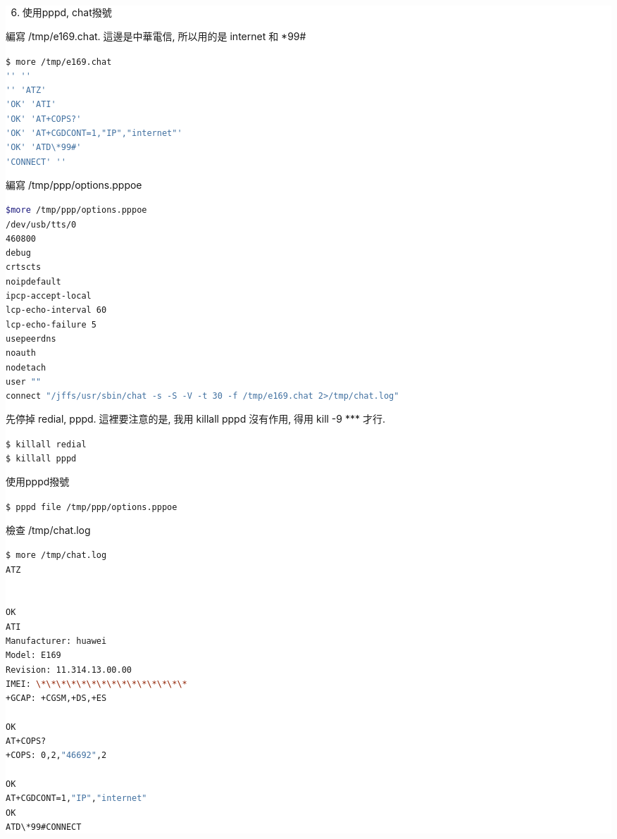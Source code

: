 6. 使用pppd, chat撥號  

編寫 /tmp/e169.chat. 這邊是中華電信, 所以用的是 internet 和 \*99#

```sh
$ more /tmp/e169.chat  
'' ''  
'' 'ATZ'  
'OK' 'ATI'  
'OK' 'AT+COPS?'  
'OK' 'AT+CGDCONT=1,"IP","internet"'  
'OK' 'ATD\*99#'  
'CONNECT' ''
``` 

編寫 /tmp/ppp/options.pppoe  
  
```sh
$more /tmp/ppp/options.pppoe  
/dev/usb/tts/0  
460800  
debug  
crtscts  
noipdefault  
ipcp-accept-local  
lcp-echo-interval 60  
lcp-echo-failure 5  
usepeerdns  
noauth  
nodetach  
user ""  
connect "/jffs/usr/sbin/chat -s -S -V -t 30 -f /tmp/e169.chat 2>/tmp/chat.log"
```
  
先停掉 redial, pppd. 這裡要注意的是, 我用 killall pppd 沒有作用, 得用 kill -9 \*\*\* 才行.  
  
```sh
$ killall redial  
$ killall pppd
```
  
使用pppd撥號  
  
```sh
$ pppd file /tmp/ppp/options.pppoe
```
  
檢查 /tmp/chat.log  
  
```sh
$ more /tmp/chat.log  
ATZ

  
OK  
ATI  
Manufacturer: huawei  
Model: E169  
Revision: 11.314.13.00.00  
IMEI: \*\*\*\*\*\*\*\*\*\*\*\*\*\*\*  
+GCAP: +CGSM,+DS,+ES  
  
OK  
AT+COPS?  
+COPS: 0,2,"46692",2  
  
OK  
AT+CGDCONT=1,"IP","internet"  
OK  
ATD\*99#CONNECT
```